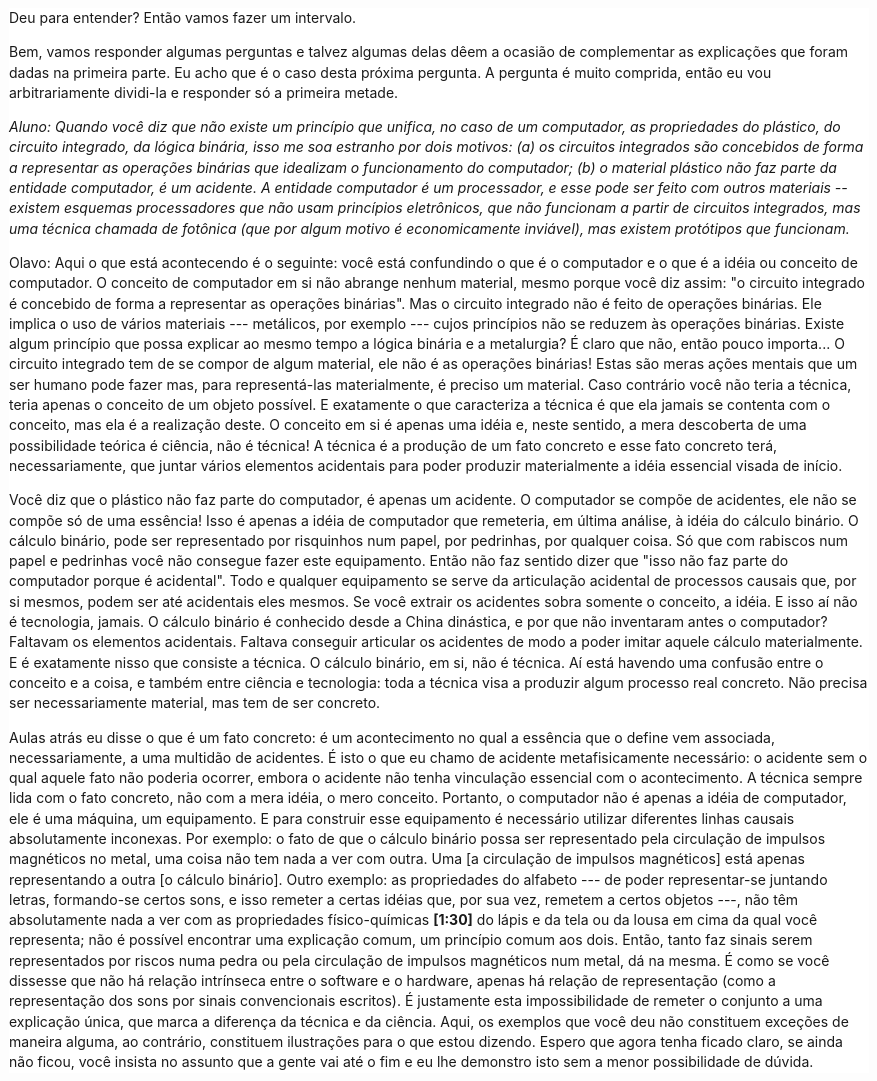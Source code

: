 Deu para entender? Então vamos fazer um intervalo.

Bem, vamos responder algumas perguntas e talvez algumas delas dêem a ocasião de complementar as explicações que foram dadas na primeira parte. Eu acho que é o caso desta próxima pergunta. A pergunta é muito comprida, então eu vou arbitrariamente dividi-la e responder só a primeira metade.

*Aluno: Quando você diz que não existe um princípio que unifica, no caso de um computador, as propriedades do plástico, do circuito integrado, da lógica binária, isso me soa estranho por dois motivos: (a) os circuitos integrados são concebidos de forma a representar as operações binárias que idealizam o funcionamento do computador; (b) o material plástico não faz parte da entidade computador, é um acidente. A entidade computador é um processador, e esse pode ser feito com outros materiais -- existem esquemas processadores que não usam princípios eletrônicos, que não funcionam a partir de circuitos integrados, mas uma técnica chamada de fotônica (que por algum motivo é economicamente inviável), mas existem protótipos que funcionam.*

Olavo: Aqui o que está acontecendo é o seguinte: você está confundindo o que é o computador e o que é a idéia ou conceito de computador. O conceito de computador em si não abrange nenhum material, mesmo porque você diz assim: \"o circuito integrado é concebido de forma a representar as operações binárias\". Mas o circuito integrado não é feito de operações binárias. Ele implica o uso de vários materiais --- metálicos, por exemplo --- cujos princípios não se reduzem às operações binárias. Existe algum princípio que possa explicar ao mesmo tempo a lógica binária e a metalurgia? É claro que não, então pouco importa\... O circuito integrado tem de se compor de algum material, ele não é as operações binárias! Estas são meras ações mentais que um ser humano pode fazer mas, para representá-las materialmente, é preciso um material. Caso contrário você não teria a técnica, teria apenas o conceito de um objeto possível. E exatamente o que caracteriza a técnica é que ela jamais se contenta com o conceito, mas ela é a realização deste. O conceito em si é apenas uma idéia e, neste sentido, a mera descoberta de uma possibilidade teórica é ciência, não é técnica! A técnica é a produção de um fato concreto e esse fato concreto terá, necessariamente, que juntar vários elementos acidentais para poder produzir materialmente a idéia essencial visada de início.

Você diz que o plástico não faz parte do computador, é apenas um acidente. O computador se compõe de acidentes, ele não se compõe só de uma essência! Isso é apenas a idéia de computador que remeteria, em última análise, à idéia do cálculo binário. O cálculo binário, pode ser representado por risquinhos num papel, por pedrinhas, por qualquer coisa. Só que com rabiscos num papel e pedrinhas você não consegue fazer este equipamento. Então não faz sentido dizer que "isso não faz parte do computador porque é acidental". Todo e qualquer equipamento se serve da articulação acidental de processos causais que, por si mesmos, podem ser até acidentais eles mesmos. Se você extrair os acidentes sobra somente o conceito, a idéia. E isso aí não é tecnologia, jamais. O cálculo binário é conhecido desde a China dinástica, e por que não inventaram antes o computador? Faltavam os elementos acidentais. Faltava conseguir articular os acidentes de modo a poder imitar aquele cálculo materialmente. E é exatamente nisso que consiste a técnica. O cálculo binário, em si, não é técnica. Aí está havendo uma confusão entre o conceito e a coisa, e também entre ciência e tecnologia: toda a técnica visa a produzir algum processo real concreto. Não precisa ser necessariamente material, mas tem de ser concreto.

Aulas atrás eu disse o que é um fato concreto: é um acontecimento no qual a essência que o define vem associada, necessariamente, a uma multidão de acidentes. É isto o que eu chamo de acidente metafisicamente necessário: o acidente sem o qual aquele fato não poderia ocorrer, embora o acidente não tenha vinculação essencial com o acontecimento. A técnica sempre lida com o fato concreto, não com a mera idéia, o mero conceito. Portanto, o computador não é apenas a idéia de computador, ele é uma máquina, um equipamento. E para construir esse equipamento é necessário utilizar diferentes linhas causais absolutamente inconexas. Por exemplo: o fato de que o cálculo binário possa ser representado pela circulação de impulsos magnéticos no metal, uma coisa não tem nada a ver com outra. Uma \[a circulação de impulsos magnéticos\] está apenas representando a outra \[o cálculo binário\]. Outro exemplo: as propriedades do alfabeto --- de poder representar-se juntando letras, formando-se certos sons, e isso remeter a certas idéias que, por sua vez, remetem a certos objetos ---, não têm absolutamente nada a ver com as propriedades físico-químicas **\[1:30\]** do lápis e da tela ou da lousa em cima da qual você representa; não é possível encontrar uma explicação comum, um princípio comum aos dois. Então, tanto faz sinais serem representados por riscos numa pedra ou pela circulação de impulsos magnéticos num metal, dá na mesma. É como se você dissesse que não há relação intrínseca entre o software e o hardware, apenas há relação de representação (como a representação dos sons por sinais convencionais escritos). É justamente esta impossibilidade de remeter o conjunto a uma explicação única, que marca a diferença da técnica e da ciência. Aqui, os exemplos que você deu não constituem exceções de maneira alguma, ao contrário, constituem ilustrações para o que estou dizendo. Espero que agora tenha ficado claro, se ainda não ficou, você insista no assunto que a gente vai até o fim e eu lhe demonstro isto sem a menor possibilidade de dúvida.
